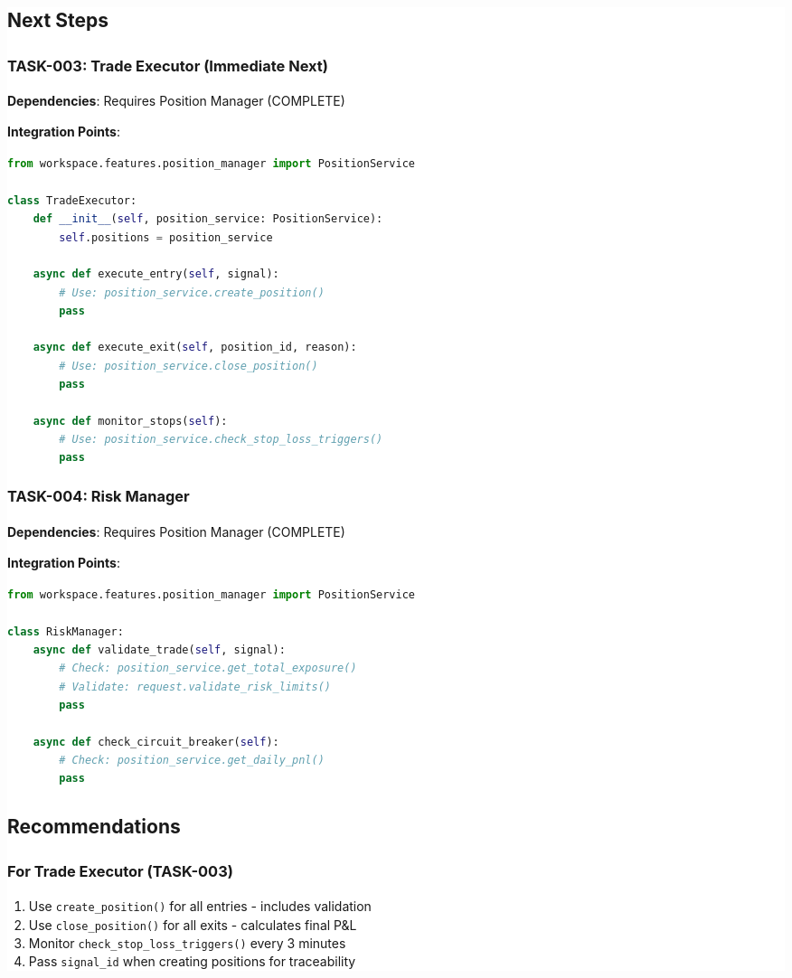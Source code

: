 ## Next Steps

### TASK-003: Trade Executor (Immediate Next)
**Dependencies**: Requires Position Manager (COMPLETE)

**Integration Points**:
```python
from workspace.features.position_manager import PositionService

class TradeExecutor:
    def __init__(self, position_service: PositionService):
        self.positions = position_service

    async def execute_entry(self, signal):
        # Use: position_service.create_position()
        pass

    async def execute_exit(self, position_id, reason):
        # Use: position_service.close_position()
        pass

    async def monitor_stops(self):
        # Use: position_service.check_stop_loss_triggers()
        pass
```

### TASK-004: Risk Manager
**Dependencies**: Requires Position Manager (COMPLETE)

**Integration Points**:
```python
from workspace.features.position_manager import PositionService

class RiskManager:
    async def validate_trade(self, signal):
        # Check: position_service.get_total_exposure()
        # Validate: request.validate_risk_limits()
        pass

    async def check_circuit_breaker(self):
        # Check: position_service.get_daily_pnl()
        pass
```

## Recommendations

### For Trade Executor (TASK-003)
1. Use `create_position()` for all entries - includes validation
2. Use `close_position()` for all exits - calculates final P&L
3. Monitor `check_stop_loss_triggers()` every 3 minutes
4. Pass `signal_id` when creating positions for traceability

